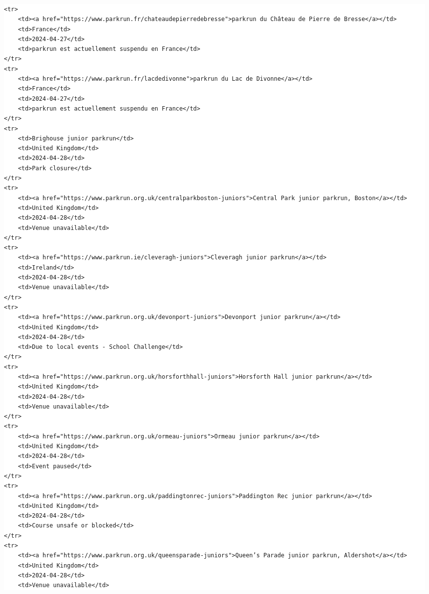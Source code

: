     <tr>
        <td><a href="https://www.parkrun.fr/chateaudepierredebresse">parkrun du Château de Pierre de Bresse</a></td>
        <td>France</td>
        <td>2024-04-27</td>
        <td>parkrun est actuellement suspendu en France</td>
    </tr>
    <tr>
        <td><a href="https://www.parkrun.fr/lacdedivonne">parkrun du Lac de Divonne</a></td>
        <td>France</td>
        <td>2024-04-27</td>
        <td>parkrun est actuellement suspendu en France</td>
    </tr>
    <tr>
        <td>Brighouse junior parkrun</td>
        <td>United Kingdom</td>
        <td>2024-04-28</td>
        <td>Park closure</td>
    </tr>
    <tr>
        <td><a href="https://www.parkrun.org.uk/centralparkboston-juniors">Central Park junior parkrun, Boston</a></td>
        <td>United Kingdom</td>
        <td>2024-04-28</td>
        <td>Venue unavailable</td>
    </tr>
    <tr>
        <td><a href="https://www.parkrun.ie/cleveragh-juniors">Cleveragh junior parkrun</a></td>
        <td>Ireland</td>
        <td>2024-04-28</td>
        <td>Venue unavailable</td>
    </tr>
    <tr>
        <td><a href="https://www.parkrun.org.uk/devonport-juniors">Devonport junior parkrun</a></td>
        <td>United Kingdom</td>
        <td>2024-04-28</td>
        <td>Due to local events - School Challenge</td>
    </tr>
    <tr>
        <td><a href="https://www.parkrun.org.uk/horsforthhall-juniors">Horsforth Hall junior parkrun</a></td>
        <td>United Kingdom</td>
        <td>2024-04-28</td>
        <td>Venue unavailable</td>
    </tr>
    <tr>
        <td><a href="https://www.parkrun.org.uk/ormeau-juniors">Ormeau junior parkrun</a></td>
        <td>United Kingdom</td>
        <td>2024-04-28</td>
        <td>Event paused</td>
    </tr>
    <tr>
        <td><a href="https://www.parkrun.org.uk/paddingtonrec-juniors">Paddington Rec junior parkrun</a></td>
        <td>United Kingdom</td>
        <td>2024-04-28</td>
        <td>Course unsafe or blocked</td>
    </tr>
    <tr>
        <td><a href="https://www.parkrun.org.uk/queensparade-juniors">Queen’s Parade junior parkrun, Aldershot</a></td>
        <td>United Kingdom</td>
        <td>2024-04-28</td>
        <td>Venue unavailable</td>
